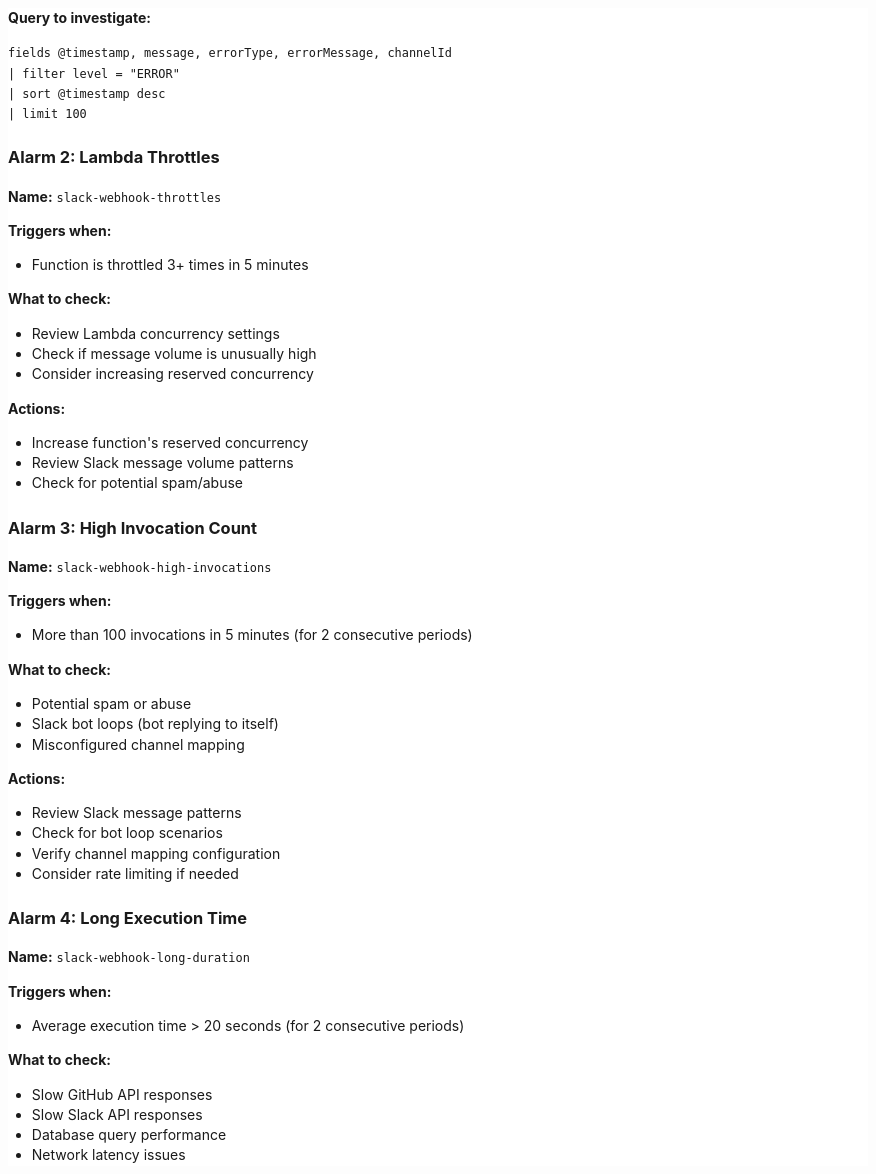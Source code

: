 **Query to investigate:**
```
fields @timestamp, message, errorType, errorMessage, channelId
| filter level = "ERROR"
| sort @timestamp desc
| limit 100
```

### Alarm 2: Lambda Throttles

**Name:** `slack-webhook-throttles`

**Triggers when:**
- Function is throttled 3+ times in 5 minutes

**What to check:**
- Review Lambda concurrency settings
- Check if message volume is unusually high
- Consider increasing reserved concurrency

**Actions:**
- Increase function's reserved concurrency
- Review Slack message volume patterns
- Check for potential spam/abuse

### Alarm 3: High Invocation Count

**Name:** `slack-webhook-high-invocations`

**Triggers when:**
- More than 100 invocations in 5 minutes (for 2 consecutive periods)

**What to check:**
- Potential spam or abuse
- Slack bot loops (bot replying to itself)
- Misconfigured channel mapping

**Actions:**
- Review Slack message patterns
- Check for bot loop scenarios
- Verify channel mapping configuration
- Consider rate limiting if needed

### Alarm 4: Long Execution Time

**Name:** `slack-webhook-long-duration`

**Triggers when:**
- Average execution time > 20 seconds (for 2 consecutive periods)

**What to check:**
- Slow GitHub API responses
- Slow Slack API responses
- Database query performance
- Network latency issues
